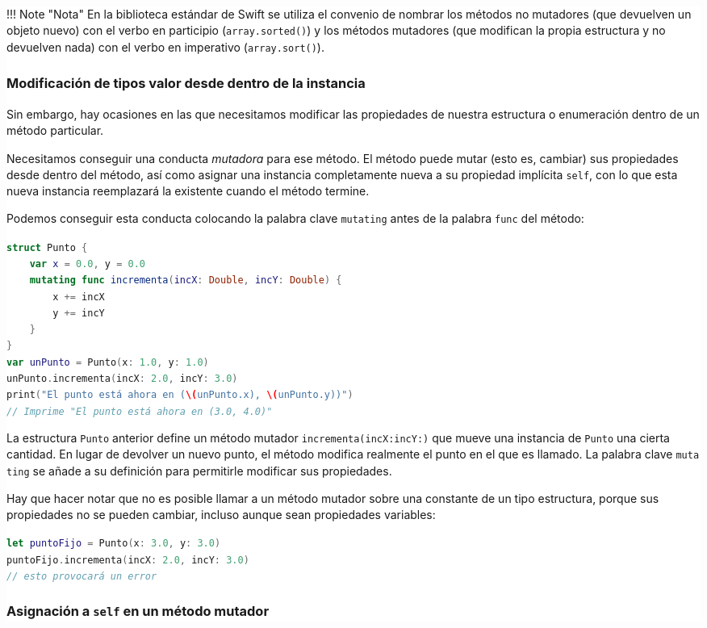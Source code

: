 !!! Note "Nota"
    En la biblioteca estándar de Swift se utiliza el convenio de nombrar los
    métodos no mutadores (que devuelven un objeto nuevo) con el verbo
    en participio (`array.sorted()`) y los métodos mutadores (que
    modifican la propia estructura y no devuelven nada) con el verbo
    en imperativo (`array.sort()`).

### Modificación de tipos valor desde dentro de la instancia ###

Sin embargo, hay ocasiones en las que necesitamos modificar las
propiedades de nuestra estructura o enumeración dentro de un método
particular. 

Necesitamos conseguir una conducta _mutadora_ para ese método. El
método puede mutar (esto es, cambiar) sus propiedades desde dentro del
método, así como asignar una instancia completamente nueva a su
propiedad implícita `self`, con lo que esta nueva instancia
reemplazará la existente cuando el método termine.

Podemos conseguir esta conducta colocando la palabra clave `mutating`
antes de la palabra `func` del método:

```swift
struct Punto {
    var x = 0.0, y = 0.0
    mutating func incrementa(incX: Double, incY: Double) {
        x += incX
        y += incY
    }
}
var unPunto = Punto(x: 1.0, y: 1.0)
unPunto.incrementa(incX: 2.0, incY: 3.0)
print("El punto está ahora en (\(unPunto.x), \(unPunto.y))")
// Imprime "El punto está ahora en (3.0, 4.0)"
```

La estructura `Punto` anterior define un método mutador
`incrementa(incX:incY:)` que mueve una instancia de `Punto` una cierta
cantidad. En lugar de devolver un nuevo punto, el método modifica
realmente el punto en el que es llamado. La palabra clave `mutating`
se añade a su definición para permitirle modificar sus propiedades.

Hay que hacer notar que no es posible llamar a un método mutador sobre
una constante de un tipo estructura, porque sus propiedades no se
pueden cambiar, incluso aunque sean propiedades variables:

```swift
let puntoFijo = Punto(x: 3.0, y: 3.0)
puntoFijo.incrementa(incX: 2.0, incY: 3.0)
// esto provocará un error
```

### Asignación a `self` en un método mutador

